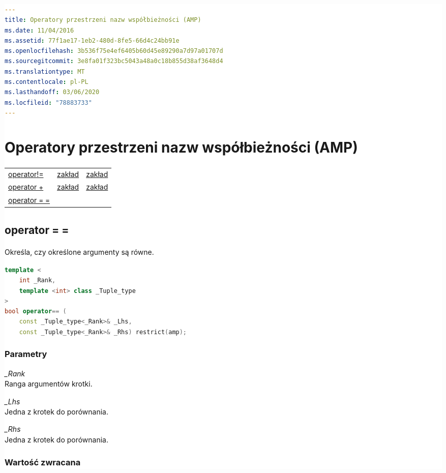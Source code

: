 ```yaml
---
title: Operatory przestrzeni nazw współbieżności (AMP)
ms.date: 11/04/2016
ms.assetid: 77f1ae17-1eb2-480d-8fe5-66d4c24bb91e
ms.openlocfilehash: 3b536f75e4ef6405b60d45e89290a7d97a01707d
ms.sourcegitcommit: 3e8fa01f323bc5043a48a0c18b855d38af3648d4
ms.translationtype: MT
ms.contentlocale: pl-PL
ms.lasthandoff: 03/06/2020
ms.locfileid: "78883733"
---
```

# <a name="concurrency-namespace-operators-amp"></a>Operatory przestrzeni nazw współbieżności (AMP)

||||
|-|-|-|
|[operator!=](#operator_neq)|[zakład](#operator_mod)|[zakład](#operator_star)|
|[operator +](#operator_add)|[zakład](#operator-)|[zakład](#operator_div)|
|[operator = =](#operator_eq_eq)|

## <a name="operator_eq_eq"></a>operator = =

Określa, czy określone argumenty są równe.

```cpp
template <
    int _Rank,
    template <int> class _Tuple_type
>
bool operator== (
    const _Tuple_type<_Rank>& _Lhs,
    const _Tuple_type<_Rank>& _Rhs) restrict(amp);
```

### <a name="parameters"></a>Parametry

*_Rank*<br/>
Ranga argumentów krotki.

*_Lhs*<br/>
Jedna z krotek do porównania.

*_Rhs*<br/>
Jedna z krotek do porównania.

### <a name="return-value"></a>Wartość zwracana
